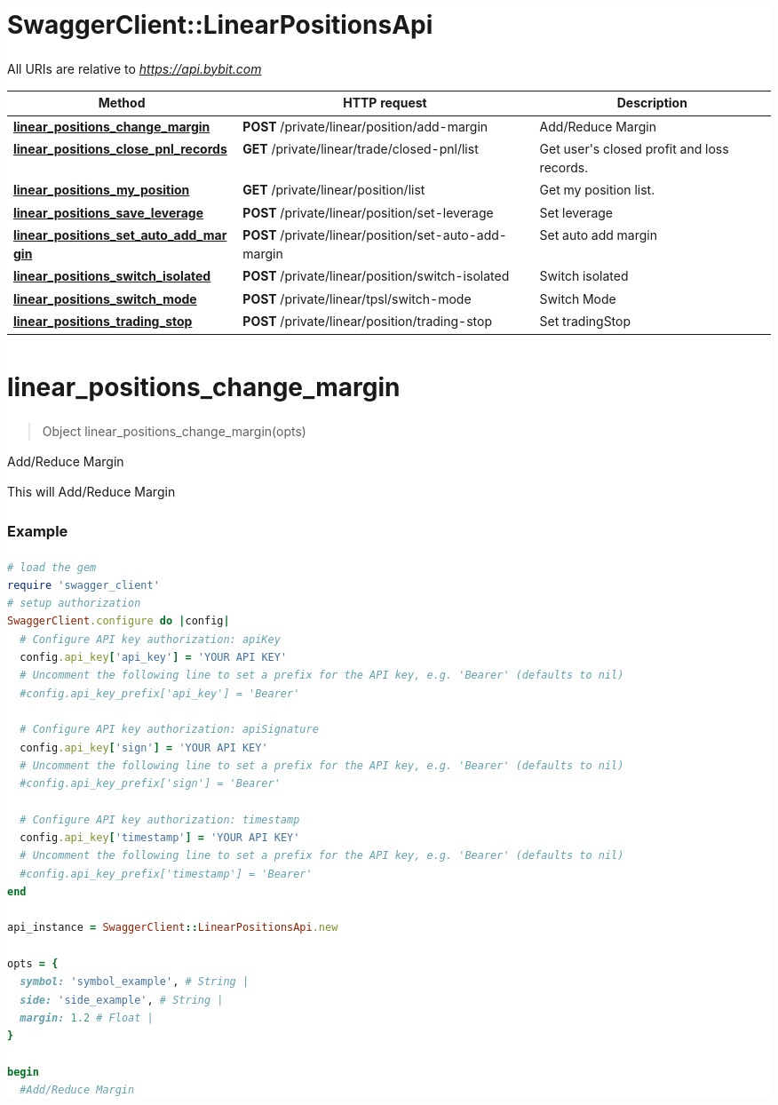 # SwaggerClient::LinearPositionsApi

All URIs are relative to *https://api.bybit.com*

Method | HTTP request | Description
------------- | ------------- | -------------
[**linear_positions_change_margin**](LinearPositionsApi.md#linear_positions_change_margin) | **POST** /private/linear/position/add-margin | Add/Reduce Margin
[**linear_positions_close_pnl_records**](LinearPositionsApi.md#linear_positions_close_pnl_records) | **GET** /private/linear/trade/closed-pnl/list | Get user&#39;s closed profit and loss records.
[**linear_positions_my_position**](LinearPositionsApi.md#linear_positions_my_position) | **GET** /private/linear/position/list | Get my position list.
[**linear_positions_save_leverage**](LinearPositionsApi.md#linear_positions_save_leverage) | **POST** /private/linear/position/set-leverage | Set leverage
[**linear_positions_set_auto_add_margin**](LinearPositionsApi.md#linear_positions_set_auto_add_margin) | **POST** /private/linear/position/set-auto-add-margin | Set auto add margin
[**linear_positions_switch_isolated**](LinearPositionsApi.md#linear_positions_switch_isolated) | **POST** /private/linear/position/switch-isolated | Switch isolated
[**linear_positions_switch_mode**](LinearPositionsApi.md#linear_positions_switch_mode) | **POST** /private/linear/tpsl/switch-mode | Switch Mode
[**linear_positions_trading_stop**](LinearPositionsApi.md#linear_positions_trading_stop) | **POST** /private/linear/position/trading-stop | Set tradingStop


# **linear_positions_change_margin**
> Object linear_positions_change_margin(opts)

Add/Reduce Margin

This will Add/Reduce Margin

### Example
```ruby
# load the gem
require 'swagger_client'
# setup authorization
SwaggerClient.configure do |config|
  # Configure API key authorization: apiKey
  config.api_key['api_key'] = 'YOUR API KEY'
  # Uncomment the following line to set a prefix for the API key, e.g. 'Bearer' (defaults to nil)
  #config.api_key_prefix['api_key'] = 'Bearer'

  # Configure API key authorization: apiSignature
  config.api_key['sign'] = 'YOUR API KEY'
  # Uncomment the following line to set a prefix for the API key, e.g. 'Bearer' (defaults to nil)
  #config.api_key_prefix['sign'] = 'Bearer'

  # Configure API key authorization: timestamp
  config.api_key['timestamp'] = 'YOUR API KEY'
  # Uncomment the following line to set a prefix for the API key, e.g. 'Bearer' (defaults to nil)
  #config.api_key_prefix['timestamp'] = 'Bearer'
end

api_instance = SwaggerClient::LinearPositionsApi.new

opts = { 
  symbol: 'symbol_example', # String | 
  side: 'side_example', # String | 
  margin: 1.2 # Float | 
}

begin
  #Add/Reduce Margin
```